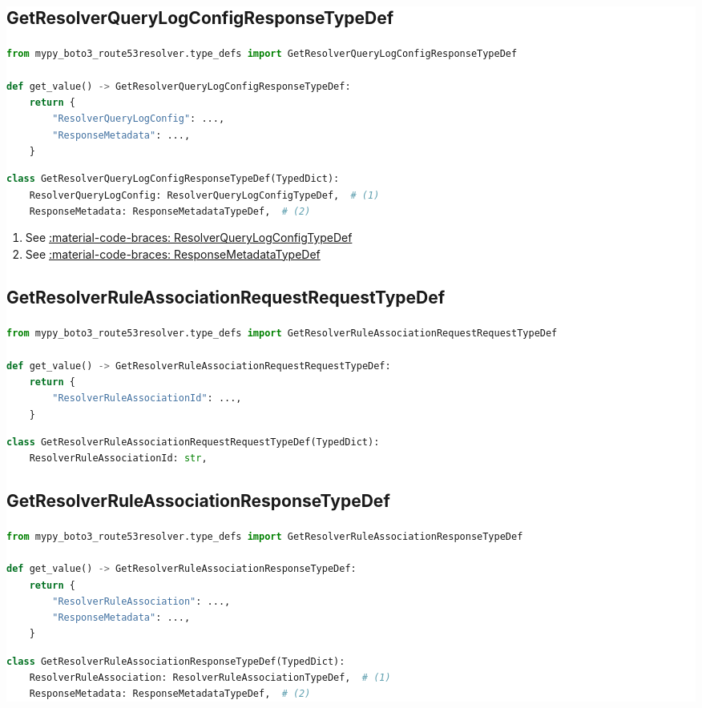 ## GetResolverQueryLogConfigResponseTypeDef

```python title="Usage Example"
from mypy_boto3_route53resolver.type_defs import GetResolverQueryLogConfigResponseTypeDef

def get_value() -> GetResolverQueryLogConfigResponseTypeDef:
    return {
        "ResolverQueryLogConfig": ...,
        "ResponseMetadata": ...,
    }
```

```python title="Definition"
class GetResolverQueryLogConfigResponseTypeDef(TypedDict):
    ResolverQueryLogConfig: ResolverQueryLogConfigTypeDef,  # (1)
    ResponseMetadata: ResponseMetadataTypeDef,  # (2)
```

1. See [:material-code-braces: ResolverQueryLogConfigTypeDef](./type_defs.md#resolverquerylogconfigtypedef) 
2. See [:material-code-braces: ResponseMetadataTypeDef](./type_defs.md#responsemetadatatypedef) 
## GetResolverRuleAssociationRequestRequestTypeDef

```python title="Usage Example"
from mypy_boto3_route53resolver.type_defs import GetResolverRuleAssociationRequestRequestTypeDef

def get_value() -> GetResolverRuleAssociationRequestRequestTypeDef:
    return {
        "ResolverRuleAssociationId": ...,
    }
```

```python title="Definition"
class GetResolverRuleAssociationRequestRequestTypeDef(TypedDict):
    ResolverRuleAssociationId: str,
```

## GetResolverRuleAssociationResponseTypeDef

```python title="Usage Example"
from mypy_boto3_route53resolver.type_defs import GetResolverRuleAssociationResponseTypeDef

def get_value() -> GetResolverRuleAssociationResponseTypeDef:
    return {
        "ResolverRuleAssociation": ...,
        "ResponseMetadata": ...,
    }
```

```python title="Definition"
class GetResolverRuleAssociationResponseTypeDef(TypedDict):
    ResolverRuleAssociation: ResolverRuleAssociationTypeDef,  # (1)
    ResponseMetadata: ResponseMetadataTypeDef,  # (2)
```
